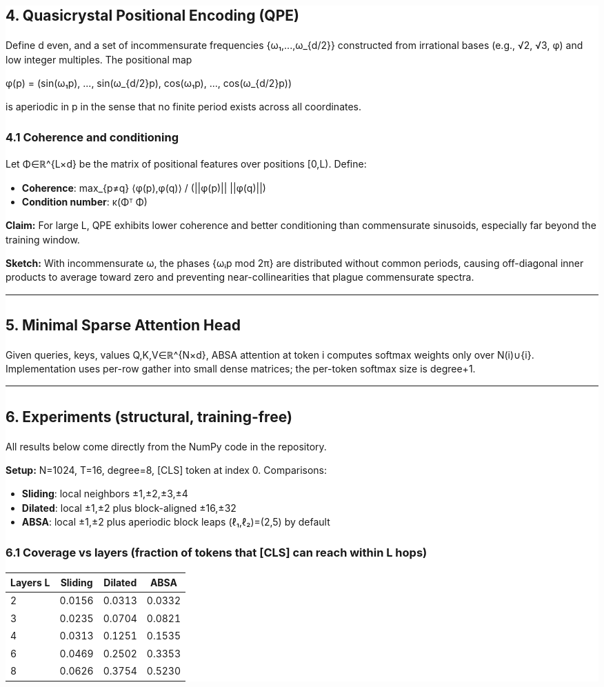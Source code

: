 
## 4. Quasicrystal Positional Encoding (QPE)

Define d even, and a set of incommensurate frequencies {ω₁,...,ω_{d/2}} constructed from irrational bases (e.g., √2, √3, φ) and low integer multiples. The positional map

φ(p) = (sin(ω₁p), ..., sin(ω_{d/2}p), cos(ω₁p), ..., cos(ω_{d/2}p))

is aperiodic in p in the sense that no finite period exists across all coordinates.

### 4.1 Coherence and conditioning

Let Φ∈ℝ^{L×d} be the matrix of positional features over positions [0,L). Define:
- **Coherence**: max_{p≠q} ⟨φ(p),φ(q)⟩ / (||φ(p)|| ||φ(q)||)
- **Condition number**: κ(Φᵀ Φ)

**Claim:** For large L, QPE exhibits lower coherence and better conditioning than commensurate sinusoids, especially far beyond the training window.

**Sketch:** With incommensurate ω, the phases {ωᵢp mod 2π} are distributed without common periods, causing off-diagonal inner products to average toward zero and preventing near-collinearities that plague commensurate spectra.

---

## 5. Minimal Sparse Attention Head

Given queries, keys, values Q,K,V∈ℝ^{N×d}, ABSA attention at token i computes softmax weights only over N(i)∪{i}. Implementation uses per-row gather into small dense matrices; the per-token softmax size is degree+1.

---

## 6. Experiments (structural, training-free)

All results below come directly from the NumPy code in the repository.

**Setup:** N=1024, T=16, degree=8, [CLS] token at index 0. Comparisons:
- **Sliding**: local neighbors ±1,±2,±3,±4
- **Dilated**: local ±1,±2 plus block-aligned ±16,±32  
- **ABSA**: local ±1,±2 plus aperiodic block leaps (ℓ₁,ℓ₂)=(2,5) by default

### 6.1 Coverage vs layers (fraction of tokens that [CLS] can reach within L hops)

| Layers L | Sliding | Dilated | ABSA |
|----------|---------|---------|------|
| 2        | 0.0156  | 0.0313  | 0.0332 |
| 3        | 0.0235  | 0.0704  | 0.0821 |
| 4        | 0.0313  | 0.1251  | 0.1535 |
| 6        | 0.0469  | 0.2502  | 0.3353 |
| 8        | 0.0626  | 0.3754  | 0.5230 |
